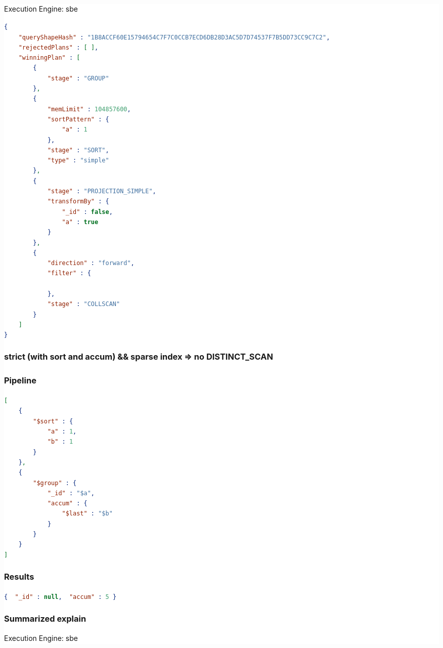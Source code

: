 Execution Engine: sbe
```json
{
	"queryShapeHash" : "1B8ACCF60E15794654C7F7C0CCB7ECD6DB28D3AC5D7D74537F7B5DD73CC9C7C2",
	"rejectedPlans" : [ ],
	"winningPlan" : [
		{
			"stage" : "GROUP"
		},
		{
			"memLimit" : 104857600,
			"sortPattern" : {
				"a" : 1
			},
			"stage" : "SORT",
			"type" : "simple"
		},
		{
			"stage" : "PROJECTION_SIMPLE",
			"transformBy" : {
				"_id" : false,
				"a" : true
			}
		},
		{
			"direction" : "forward",
			"filter" : {
				
			},
			"stage" : "COLLSCAN"
		}
	]
}
```

### strict (with sort and accum) && sparse index => no DISTINCT_SCAN
### Pipeline
```json
[
	{
		"$sort" : {
			"a" : 1,
			"b" : 1
		}
	},
	{
		"$group" : {
			"_id" : "$a",
			"accum" : {
				"$last" : "$b"
			}
		}
	}
]
```
### Results
```json
{  "_id" : null,  "accum" : 5 }
```
### Summarized explain
Execution Engine: sbe
```json
```